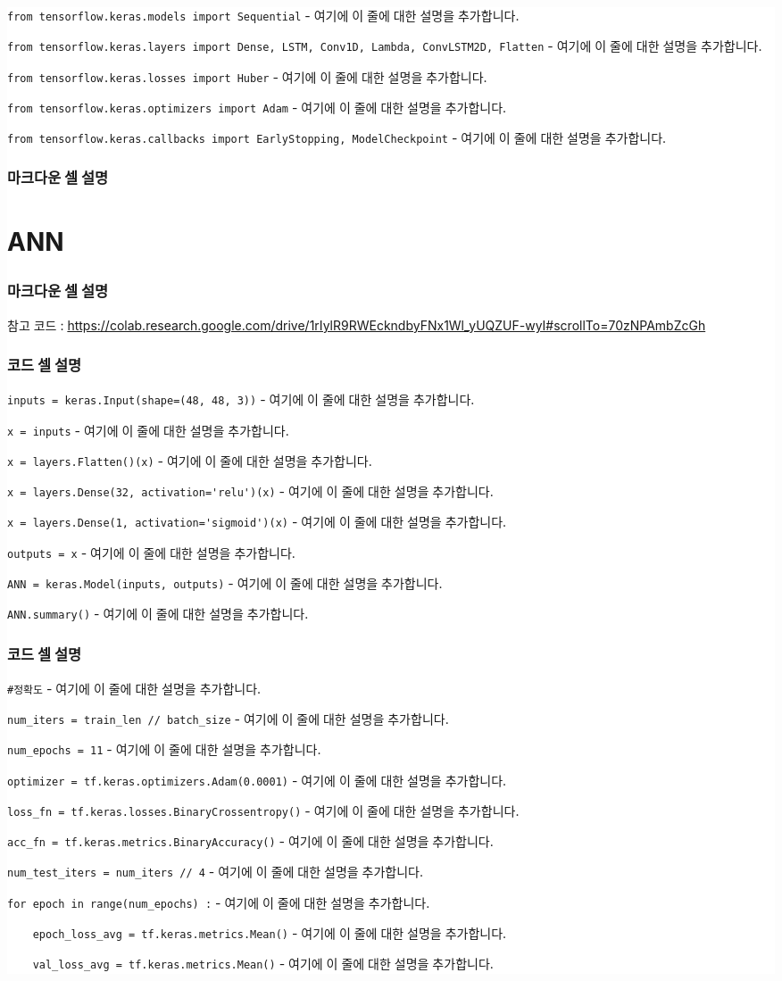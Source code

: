 `from tensorflow.keras.models import Sequential` - 여기에 이 줄에 대한 설명을 추가합니다.

`from tensorflow.keras.layers import Dense, LSTM, Conv1D, Lambda, ConvLSTM2D, Flatten` - 여기에 이 줄에 대한 설명을 추가합니다.

`from tensorflow.keras.losses import Huber` - 여기에 이 줄에 대한 설명을 추가합니다.

`from tensorflow.keras.optimizers import Adam` - 여기에 이 줄에 대한 설명을 추가합니다.

`from tensorflow.keras.callbacks import EarlyStopping, ModelCheckpoint` - 여기에 이 줄에 대한 설명을 추가합니다.

### 마크다운 셀 설명

# ANN


### 마크다운 셀 설명

참고 코드 : https://colab.research.google.com/drive/1rIylR9RWEckndbyFNx1Wl_yUQZUF-wyI#scrollTo=70zNPAmbZcGh

### 코드 셀 설명

`inputs = keras.Input(shape=(48, 48, 3))` - 여기에 이 줄에 대한 설명을 추가합니다.

`x = inputs` - 여기에 이 줄에 대한 설명을 추가합니다.

`x = layers.Flatten()(x)` - 여기에 이 줄에 대한 설명을 추가합니다.

`x = layers.Dense(32, activation='relu')(x)` - 여기에 이 줄에 대한 설명을 추가합니다.

`x = layers.Dense(1, activation='sigmoid')(x)` - 여기에 이 줄에 대한 설명을 추가합니다.

`outputs = x` - 여기에 이 줄에 대한 설명을 추가합니다.

`ANN = keras.Model(inputs, outputs)` - 여기에 이 줄에 대한 설명을 추가합니다.

`ANN.summary()` - 여기에 이 줄에 대한 설명을 추가합니다.

### 코드 셀 설명

`#정확도` - 여기에 이 줄에 대한 설명을 추가합니다.

`num_iters = train_len // batch_size` - 여기에 이 줄에 대한 설명을 추가합니다.

`num_epochs = 11` - 여기에 이 줄에 대한 설명을 추가합니다.

`optimizer = tf.keras.optimizers.Adam(0.0001)` - 여기에 이 줄에 대한 설명을 추가합니다.

`loss_fn = tf.keras.losses.BinaryCrossentropy()` - 여기에 이 줄에 대한 설명을 추가합니다.

`acc_fn = tf.keras.metrics.BinaryAccuracy()` - 여기에 이 줄에 대한 설명을 추가합니다.

`num_test_iters = num_iters // 4` - 여기에 이 줄에 대한 설명을 추가합니다.

`for epoch in range(num_epochs) :` - 여기에 이 줄에 대한 설명을 추가합니다.

`    epoch_loss_avg = tf.keras.metrics.Mean()` - 여기에 이 줄에 대한 설명을 추가합니다.

`    val_loss_avg = tf.keras.metrics.Mean()` - 여기에 이 줄에 대한 설명을 추가합니다.
